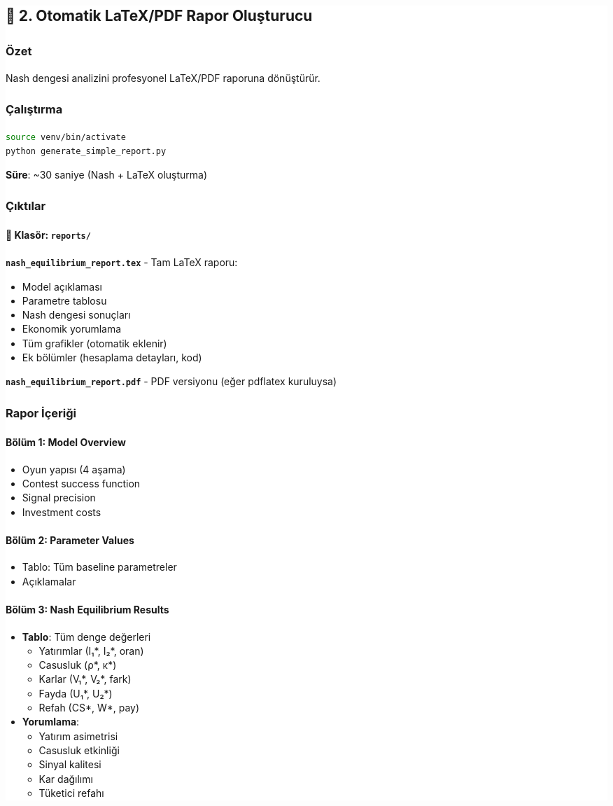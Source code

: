 ## 📄 2. Otomatik LaTeX/PDF Rapor Oluşturucu

### Özet
Nash dengesi analizini profesyonel LaTeX/PDF raporuna dönüştürür.

### Çalıştırma

```bash
source venv/bin/activate
python generate_simple_report.py
```

**Süre**: ~30 saniye (Nash + LaTeX oluşturma)

### Çıktılar

#### 📁 Klasör: `reports/`

**`nash_equilibrium_report.tex`** - Tam LaTeX raporu:
- Model açıklaması
- Parametre tablosu
- Nash dengesi sonuçları
- Ekonomik yorumlama
- Tüm grafikler (otomatik eklenir)
- Ek bölümler (hesaplama detayları, kod)

**`nash_equilibrium_report.pdf`** - PDF versiyonu (eğer pdflatex kuruluysa)

### Rapor İçeriği

#### Bölüm 1: Model Overview
- Oyun yapısı (4 aşama)
- Contest success function
- Signal precision
- Investment costs

#### Bölüm 2: Parameter Values
- Tablo: Tüm baseline parametreler
- Açıklamalar

#### Bölüm 3: Nash Equilibrium Results
- **Tablo**: Tüm denge değerleri
  - Yatırımlar (I₁*, I₂*, oran)
  - Casusluk (ρ*, κ*)
  - Karlar (V₁*, V₂*, fark)
  - Fayda (U₁*, U₂*)
  - Refah (CS*, W*, pay)
- **Yorumlama**:
  - Yatırım asimetrisi
  - Casusluk etkinliği
  - Sinyal kalitesi
  - Kar dağılımı
  - Tüketici refahı
